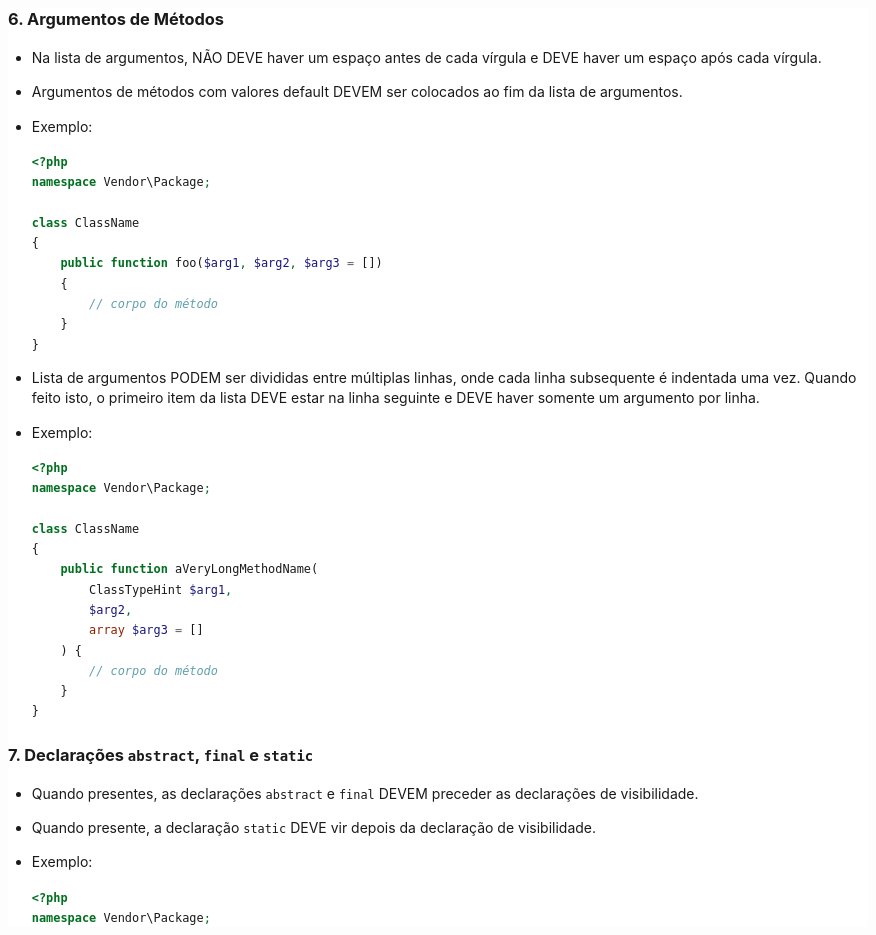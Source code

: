 ### 6. Argumentos de Métodos

- Na lista de argumentos, NÃO DEVE haver um espaço antes de cada vírgula e DEVE
  haver um espaço após cada vírgula.

- Argumentos de métodos com valores default DEVEM ser colocados ao fim da lista de
  argumentos.
  
- Exemplo:
    ```php
    <?php
    namespace Vendor\Package;
    
    class ClassName
    {
        public function foo($arg1, $arg2, $arg3 = [])
        {
            // corpo do método
        }
    }
    ```
- Lista de argumentos PODEM ser divididas entre múltiplas linhas, onde cada linha
  subsequente é indentada uma vez. Quando feito isto, o primeiro item da lista
  DEVE estar na linha seguinte e DEVE haver somente um argumento por linha.
  
 - Exemplo:
 
    ```php
    <?php
    namespace Vendor\Package;
    
    class ClassName
    {
        public function aVeryLongMethodName(
            ClassTypeHint $arg1,
            $arg2,
            array $arg3 = []
        ) {
            // corpo do método
        }
    }
    ```

### 7. Declarações `abstract`, `final` e `static`

- Quando presentes, as declarações `abstract` e `final` DEVEM preceder as
  declarações de visibilidade.
  
- Quando presente, a declaração `static` DEVE vir depois da declaração de
  visibilidade.
  
- Exemplo:
    ```php
    <?php
    namespace Vendor\Package;
    